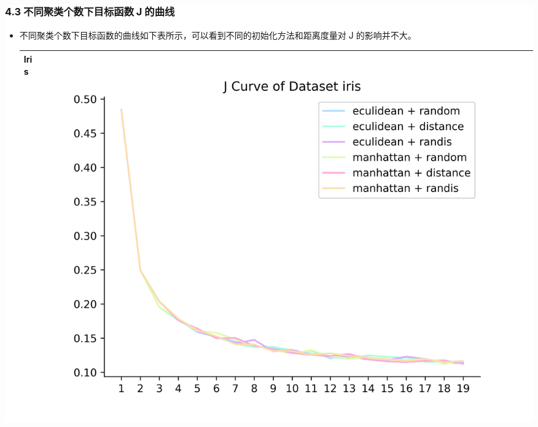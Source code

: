 ### 4.3 不同聚类个数下目标函数 J 的曲线

* 不同聚类个数下目标函数的曲线如下表所示，可以看到不同的初始化方法和距离度量对 J 的影响并不大。

  | **Iris**          | ![](JImage/iris.jpg)    |
  | ----------------- | ----------------------- |